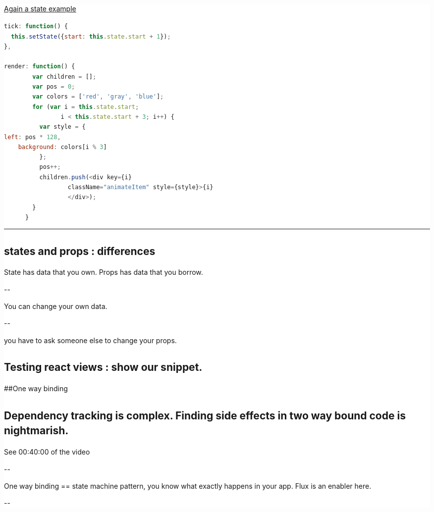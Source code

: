 [Again a state
example](/react-properties/react-0.8.0/examples/transitions)

  ```javascript
  tick: function() {
    this.setState({start: this.state.start + 1});
  },

  render: function() {
          var children = [];
          var pos = 0;
          var colors = ['red', 'gray', 'blue'];
          for (var i = this.state.start; 
                  i < this.state.start + 3; i++) {
            var style = {
left: pos * 128,
      background: colors[i % 3]
            };
            pos++;
            children.push(<div key={i} 
                    className="animateItem" style={style}>{i}
                    </div>);
          }
        }
```
---
## states and props : differences

State has data that you own. Props has data that you borrow.

--

You can change your own data. 

--

you have to ask someone else to change your props.


Testing react views : show our snippet.
---
##One way binding

Dependency tracking is complex.
Finding side effects in two way bound code is nightmarish.
--

See 00:40:00 of the video

--

One way binding == state machine pattern, you know what exactly happens in your
app. Flux is an enabler here.

--
